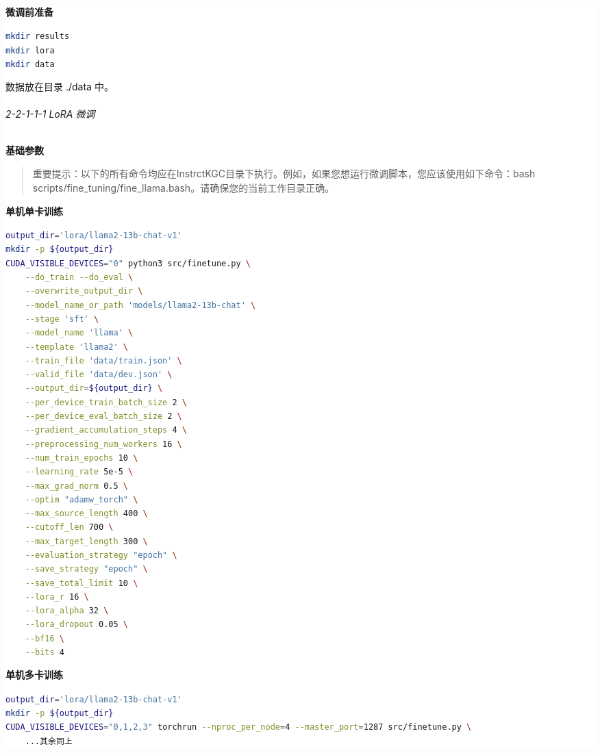 **微调前准备**

```bash
mkdir results
mkdir lora
mkdir data
```

数据放在目录 ./data 中。

###### 2-2-1-1-1 LoRA 微调

**基础参数**

> 重要提示：以下的所有命令均应在InstrctKGC目录下执行。例如，如果您想运行微调脚本，您应该使用如下命令：bash scripts/fine_tuning/fine_llama.bash。请确保您的当前工作目录正确。

**单机单卡训练**

```bash
output_dir='lora/llama2-13b-chat-v1'
mkdir -p ${output_dir}
CUDA_VISIBLE_DEVICES="0" python3 src/finetune.py \
    --do_train --do_eval \
    --overwrite_output_dir \
    --model_name_or_path 'models/llama2-13b-chat' \
    --stage 'sft' \
    --model_name 'llama' \
    --template 'llama2' \
    --train_file 'data/train.json' \
    --valid_file 'data/dev.json' \
    --output_dir=${output_dir} \
    --per_device_train_batch_size 2 \
    --per_device_eval_batch_size 2 \
    --gradient_accumulation_steps 4 \
    --preprocessing_num_workers 16 \
    --num_train_epochs 10 \
    --learning_rate 5e-5 \
    --max_grad_norm 0.5 \
    --optim "adamw_torch" \
    --max_source_length 400 \
    --cutoff_len 700 \
    --max_target_length 300 \
    --evaluation_strategy "epoch" \
    --save_strategy "epoch" \
    --save_total_limit 10 \
    --lora_r 16 \
    --lora_alpha 32 \
    --lora_dropout 0.05 \
    --bf16 \
    --bits 4
```

**单机多卡训练**

```bash
output_dir='lora/llama2-13b-chat-v1'
mkdir -p ${output_dir}
CUDA_VISIBLE_DEVICES="0,1,2,3" torchrun --nproc_per_node=4 --master_port=1287 src/finetune.py \
    ...其余同上
```
